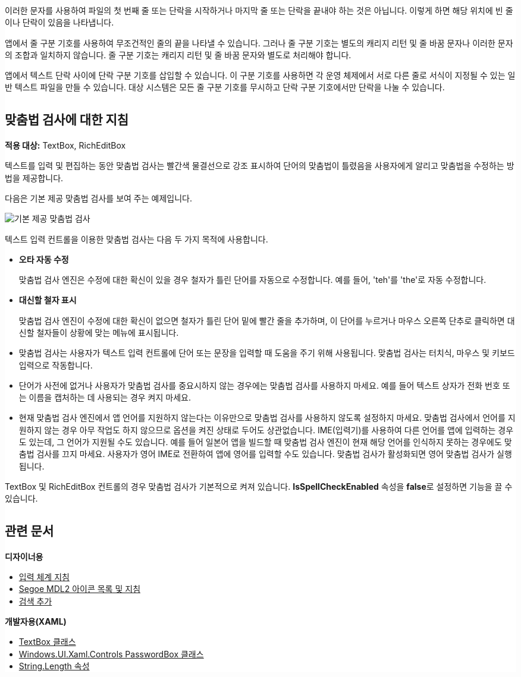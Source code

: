 이러한 문자를 사용하여 파일의 첫 번째 줄 또는 단락을 시작하거나 마지막 줄 또는 단락을 끝내야 하는 것은 아닙니다. 이렇게 하면 해당 위치에 빈 줄이나 단락이 있음을 나타냅니다.

앱에서 줄 구분 기호를 사용하여 무조건적인 줄의 끝을 나타낼 수 있습니다. 그러나 줄 구분 기호는 별도의 캐리지 리턴 및 줄 바꿈 문자나 이러한 문자의 조합과 일치하지 않습니다. 줄 구분 기호는 캐리지 리턴 및 줄 바꿈 문자와 별도로 처리해야 합니다.

앱에서 텍스트 단락 사이에 단락 구분 기호를 삽입할 수 있습니다. 이 구분 기호를 사용하면 각 운영 체제에서 서로 다른 줄로 서식이 지정될 수 있는 일반 텍스트 파일을 만들 수 있습니다. 대상 시스템은 모든 줄 구분 기호를 무시하고 단락 구분 기호에서만 단락을 나눌 수 있습니다.

## <a name="guidelines-for-spell-checking"></a>맞춤법 검사에 대한 지침

**적용 대상:** TextBox, RichEditBox

텍스트를 입력 및 편집하는 동안 맞춤법 검사는 빨간색 물결선으로 강조 표시하여 단어의 맞춤법이 틀렸음을 사용자에게 알리고 맞춤법을 수정하는 방법을 제공합니다.

다음은 기본 제공 맞춤법 검사를 보여 주는 예제입니다.

![기본 제공 맞춤법 검사](images/spellchecking.png)

텍스트 입력 컨트롤을 이용한 맞춤법 검사는 다음 두 가지 목적에 사용합니다.

-   **오타 자동 수정**

    맞춤법 검사 엔진은 수정에 대한 확신이 있을 경우 철자가 틀린 단어를 자동으로 수정합니다. 예를 들어, 'teh'를 'the'로 자동 수정합니다.

-   **대신할 철자 표시**

    맞춤법 검사 엔진이 수정에 대한 확신이 없으면 철자가 틀린 단어 밑에 빨간 줄을 추가하며, 이 단어를 누르거나 마우스 오른쪽 단추로 클릭하면 대신할 철자들이 상황에 맞는 메뉴에 표시됩니다.

-   맞춤법 검사는 사용자가 텍스트 입력 컨트롤에 단어 또는 문장을 입력할 때 도움을 주기 위해 사용됩니다. 맞춤법 검사는 터치식, 마우스 및 키보드 입력으로 작동합니다.
-   단어가 사전에 없거나 사용자가 맞춤법 검사를 중요시하지 않는 경우에는 맞춤법 검사를 사용하지 마세요. 예를 들어 텍스트 상자가 전화 번호 또는 이름을 캡처하는 데 사용되는 경우 켜지 마세요.
-   현재 맞춤법 검사 엔진에서 앱 언어를 지원하지 않는다는 이유만으로 맞춤법 검사를 사용하지 않도록 설정하지 마세요. 맞춤법 검사에서 언어를 지원하지 않는 경우 아무 작업도 하지 않으므로 옵션을 켜진 상태로 두어도 상관없습니다. IME(입력기)를 사용하여 다른 언어를 앱에 입력하는 경우도 있는데, 그 언어가 지원될 수도 있습니다. 예를 들어 일본어 앱을 빌드할 때 맞춤법 검사 엔진이 현재 해당 언어를 인식하지 못하는 경우에도 맞춤법 검사를 끄지 마세요. 사용자가 영어 IME로 전환하여 앱에 영어를 입력할 수도 있습니다. 맞춤법 검사가 활성화되면 영어 맞춤법 검사가 실행됩니다.

TextBox 및 RichEditBox 컨트롤의 경우 맞춤법 검사가 기본적으로 켜져 있습니다. **IsSpellCheckEnabled** 속성을 **false**로 설정하면 기능을 끌 수 있습니다.

## <a name="related-articles"></a>관련 문서

**디자이너용**
- [입력 체계 지침](../style/typography.md)
- [Segoe MDL2 아이콘 목록 및 지침](../style/segoe-ui-symbol-font.md)
- [검색 추가](https://msdn.microsoft.com/library/windows/apps/hh465231)

**개발자용(XAML)**
- [TextBox 클래스](https://msdn.microsoft.com/library/windows/apps/br209683)
- [Windows.UI.Xaml.Controls PasswordBox 클래스](https://msdn.microsoft.com/library/windows/apps/br227519)
- [String.Length 속성](https://msdn.microsoft.com/library/system.string.length.aspx)
